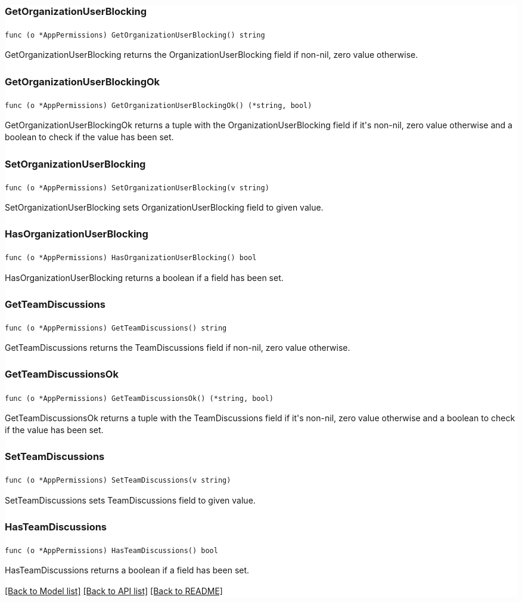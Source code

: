 ### GetOrganizationUserBlocking

`func (o *AppPermissions) GetOrganizationUserBlocking() string`

GetOrganizationUserBlocking returns the OrganizationUserBlocking field if non-nil, zero value otherwise.

### GetOrganizationUserBlockingOk

`func (o *AppPermissions) GetOrganizationUserBlockingOk() (*string, bool)`

GetOrganizationUserBlockingOk returns a tuple with the OrganizationUserBlocking field if it's non-nil, zero value otherwise
and a boolean to check if the value has been set.

### SetOrganizationUserBlocking

`func (o *AppPermissions) SetOrganizationUserBlocking(v string)`

SetOrganizationUserBlocking sets OrganizationUserBlocking field to given value.

### HasOrganizationUserBlocking

`func (o *AppPermissions) HasOrganizationUserBlocking() bool`

HasOrganizationUserBlocking returns a boolean if a field has been set.

### GetTeamDiscussions

`func (o *AppPermissions) GetTeamDiscussions() string`

GetTeamDiscussions returns the TeamDiscussions field if non-nil, zero value otherwise.

### GetTeamDiscussionsOk

`func (o *AppPermissions) GetTeamDiscussionsOk() (*string, bool)`

GetTeamDiscussionsOk returns a tuple with the TeamDiscussions field if it's non-nil, zero value otherwise
and a boolean to check if the value has been set.

### SetTeamDiscussions

`func (o *AppPermissions) SetTeamDiscussions(v string)`

SetTeamDiscussions sets TeamDiscussions field to given value.

### HasTeamDiscussions

`func (o *AppPermissions) HasTeamDiscussions() bool`

HasTeamDiscussions returns a boolean if a field has been set.


[[Back to Model list]](../README.md#documentation-for-models) [[Back to API list]](../README.md#documentation-for-api-endpoints) [[Back to README]](../README.md)


